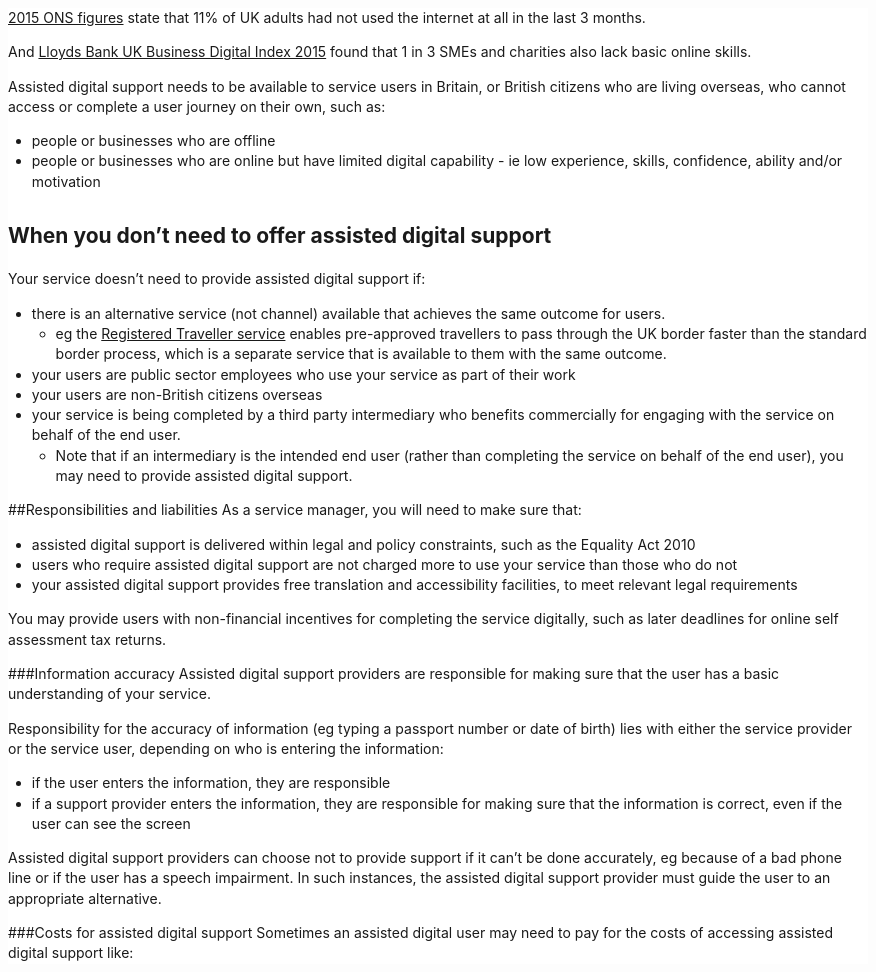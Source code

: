 [2015 ONS figures](http://www.ons.gov.uk/ons/rel/rdit2/internet-users/2015/stb-ia-2015.html) state that 11% of UK adults had not used the internet at all in the last 3 months.

And [Lloyds Bank UK Business Digital Index 2015](http://resources.lloydsbank.com/insight/uk-business-digital-index/) found that 1 in 3 SMEs and charities also lack basic online skills.

Assisted digital support needs to be available to service users in Britain, or British citizens who are living overseas, who cannot access or complete a user journey on their own, such as:

* people or businesses who are offline
* people or businesses who are online but have limited digital capability - ie low experience, skills, confidence, ability and/or motivation

## When you don’t need to offer assisted digital support
Your service doesn’t need to provide assisted digital support if:

* there is an alternative service (not channel) available that achieves the same outcome for users.
  * eg the [Registered Traveller service](https://www.gov.uk/transformation/apply-registered-traveller) enables pre-approved travellers to pass through the UK border faster than the standard border process, which is a separate service that is available to them with the same outcome.
* your users are public sector employees who use your service as part of their work
* your users are non-British citizens overseas
* your service is being completed by a third party intermediary who benefits commercially for engaging with the service on behalf of the end user.
  * Note that if an intermediary is the intended end user (rather than completing the service on behalf of the end user), you may need to provide assisted digital support.

##Responsibilities and liabilities
As a service manager, you will need to make sure that:

* assisted digital support is delivered within legal and policy constraints, such as the Equality Act 2010
* users who require assisted digital support are not charged more to use your service than those who do not
* your assisted digital support provides free translation and accessibility facilities, to meet relevant legal requirements

You may provide users with non-financial incentives for completing the service digitally, such as later deadlines for online self assessment tax returns.

###Information accuracy
Assisted digital support providers are responsible for making sure that the user has a basic understanding of your service.

Responsibility for the accuracy of information (eg typing a passport number or date of birth) lies with either the service provider or the service user, depending on who is entering the information:

* if the user enters the information, they are responsible
* if a support provider enters the information, they are responsible for making sure that the information is correct, even if the user can see the screen

Assisted digital support providers can choose not to provide support if it can’t be done accurately, eg because of a bad phone line or if the user has a speech impairment. In such instances, the assisted digital support provider must guide the user to an appropriate alternative.

###Costs for assisted digital support
Sometimes an assisted digital user may need to pay for the costs of accessing assisted digital support like:
